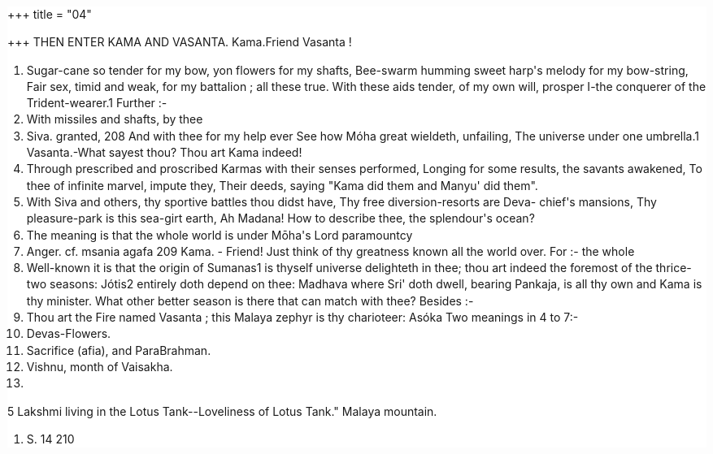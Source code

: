+++
title = "04"

+++
THEN ENTER KAMA AND VASANTA. 
Kama.Friend Vasanta ! 
1. Sugar-cane so tender for my bow, 
yon flowers for my shafts, 
Bee-swarm humming sweet harp's 
melody for my bow-string, 
Fair sex, timid and weak, for my 
battalion ; all these true. 
With these aids tender, of my own 
will, prosper I-the conquerer 
of the Trident-wearer.1 
Further :- 
1. With missiles and shafts, by thee 
2. Siva. 
granted, 
208 
And with thee for my help ever 
See how Móha great wieldeth, 
unfailing, 
The universe under one umbrella.1 
Vasanta.-What sayest thou? Thou art Kama 
indeed! 
3. Through prescribed and proscribed 
Karmas with their senses performed, Longing for some results, the 
savants awakened, 
To thee of infinite marvel, impute they, Their deeds, saying "Kama did 
them and Manyu' did them". 
1. With Siva and others, thy sportive 
battles thou didst have, 
Thy free diversion-resorts are Deva- 
chief's mansions, 
Thy pleasure-park is this sea-girt 
earth, 
Ah Madana! How to describe thee, the 
splendour's ocean? 
1. The meaning is that the whole world is under 
Mōha's Lord paramountcy 
1. Anger. cf. msania agafa 
209 
Kama. - Friend! Just think of thy greatness 
known all the world over. 
For :- 
the whole 
1. Well-known it is that the origin of Sumanas1 is thyself universe delighteth in thee; thou art indeed the foremost of the thrice-two seasons: Jótis2 entirely doth depend on thee: Madhava where Sri' doth dwell, bearing Pankaja, is all thy own and Kama is thy minister. What other better season is there that can match with thee? 
Besides :- 
1. Thou art the Fire named Vasanta ; this Malaya zephyr is thy charioteer: Asóka 
Two meanings in 4 to 7:- 
1. Devas-Flowers. 
2. Sacrifice (afia), and ParaBrahman. 
3. Vishnu, month of Vaisakha. 
4. 
5 
Lakshmi living in the Lotus Tank--Loveliness 
of Lotus Tank." 
Malaya mountain. 
1. S. 14 
210 